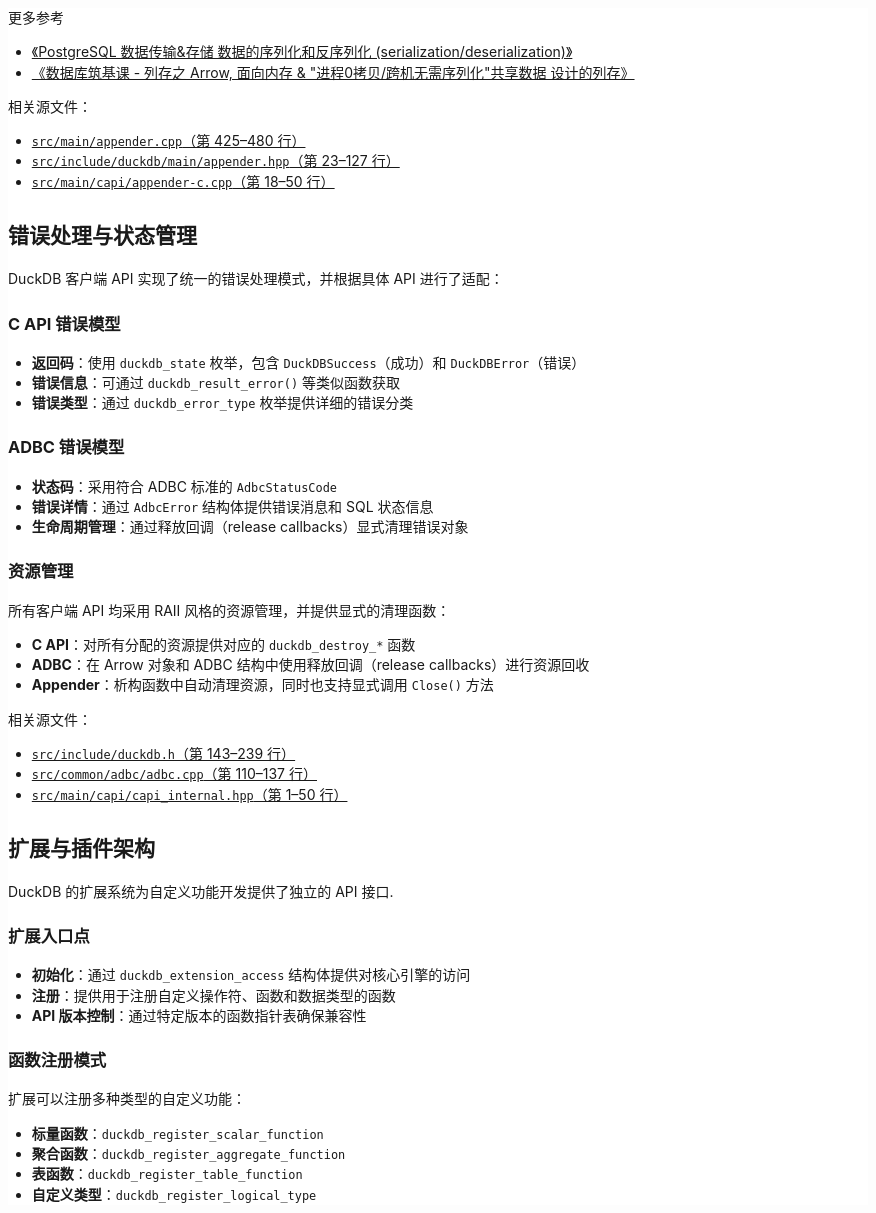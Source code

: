 更多参考  
- [《PostgreSQL 数据传输&存储 数据的序列化和反序列化 (serialization/deserialization)》](../202412/20241211_02.md)    
- [《数据库筑基课 - 列存之 Arrow, 面向内存 & "进程0拷贝/跨机无需序列化"共享数据 设计的列存》](../202501/20250127_01.md)    
  
相关源文件：    
- [`src/main/appender.cpp`（第 425–480 行）](https://github.com/duckdb/duckdb/blob/05a2403c/src/main/appender.cpp#L425-L480)    
- [`src/include/duckdb/main/appender.hpp`（第 23–127 行）](https://github.com/duckdb/duckdb/blob/05a2403c/src/include/duckdb/main/appender.hpp#L23-L127)    
- [`src/main/capi/appender-c.cpp`（第 18–50 行）](https://github.com/duckdb/duckdb/blob/05a2403c/src/main/capi/appender-c.cpp#L18-L50)  
  
## 错误处理与状态管理  
  
DuckDB 客户端 API 实现了统一的错误处理模式，并根据具体 API 进行了适配：  
  
### C API 错误模型    
- **返回码**：使用 `duckdb_state` 枚举，包含 `DuckDBSuccess`（成功）和 `DuckDBError`（错误）    
- **错误信息**：可通过 `duckdb_result_error()` 等类似函数获取    
- **错误类型**：通过 `duckdb_error_type` 枚举提供详细的错误分类    
  
### ADBC 错误模型    
- **状态码**：采用符合 ADBC 标准的 `AdbcStatusCode`    
- **错误详情**：通过 `AdbcError` 结构体提供错误消息和 SQL 状态信息    
- **生命周期管理**：通过释放回调（release callbacks）显式清理错误对象    
  
### 资源管理    
所有客户端 API 均采用 RAII 风格的资源管理，并提供显式的清理函数：    
- **C API**：对所有分配的资源提供对应的 `duckdb_destroy_*` 函数    
- **ADBC**：在 Arrow 对象和 ADBC 结构中使用释放回调（release callbacks）进行资源回收    
- **Appender**：析构函数中自动清理资源，同时也支持显式调用 `Close()` 方法  
  
相关源文件：    
- [`src/include/duckdb.h`（第 143–239 行）](https://github.com/duckdb/duckdb/blob/05a2403c/src/include/duckdb.h#L143-L239)    
- [`src/common/adbc/adbc.cpp`（第 110–137 行）](https://github.com/duckdb/duckdb/blob/05a2403c/src/common/adbc/adbc.cpp#L110-L137)    
- [`src/main/capi/capi_internal.hpp`（第 1–50 行）](https://github.com/duckdb/duckdb/blob/05a2403c/src/main/capi/capi_internal.hpp#L1-L50)  
  
## 扩展与插件架构  
  
DuckDB 的扩展系统为自定义功能开发提供了独立的 API 接口.  
  
### 扩展入口点    
- **初始化**：通过 `duckdb_extension_access` 结构体提供对核心引擎的访问    
- **注册**：提供用于注册自定义操作符、函数和数据类型的函数    
- **API 版本控制**：通过特定版本的函数指针表确保兼容性    
  
### 函数注册模式    
扩展可以注册多种类型的自定义功能：    
- **标量函数**：`duckdb_register_scalar_function`    
- **聚合函数**：`duckdb_register_aggregate_function`    
- **表函数**：`duckdb_register_table_function`    
- **自定义类型**：`duckdb_register_logical_type`  
  